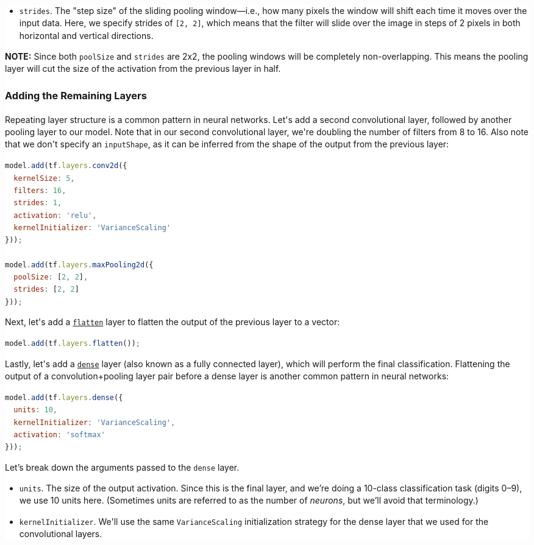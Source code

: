 * `strides`. The "step size" of the sliding pooling window—i.e., how many pixels the window will shift each time it moves over the input data. Here, we specify strides of `[2, 2]`, which means that the filter will slide over the image in steps of 2 pixels in both horizontal and vertical directions.

**NOTE:** Since both `poolSize` and `strides` are 2x2, the pooling windows will be completely non-overlapping. This means the pooling layer will cut the size of the activation from the previous layer in half.

### Adding the Remaining Layers

Repeating layer structure is a common pattern in neural networks. Let's add a second convolutional layer, followed by another pooling layer to our model. Note that in our second convolutional layer, we're doubling the number of filters from 8 to 16. Also note that we don't specify an `inputShape`, as it can be inferred from the shape of the output from the previous layer:

```js
model.add(tf.layers.conv2d({
  kernelSize: 5,
  filters: 16,
  strides: 1,
  activation: 'relu',
  kernelInitializer: 'VarianceScaling'
}));

model.add(tf.layers.maxPooling2d({
  poolSize: [2, 2],
  strides: [2, 2]
}));
```

Next, let's add a [`flatten`](../api/0.0.1/index.html#tf.layers.flatten) layer to flatten the output of the previous layer to a vector:

```js
model.add(tf.layers.flatten());
```

Lastly, let's add a [`dense`](../api/0.0.1/index.html#tf.layers.dense) layer (also known as a fully connected layer), which will perform the final classification. Flattening the output of a convolution+pooling layer pair before a dense layer is another common pattern in neural networks:

```js
model.add(tf.layers.dense({
  units: 10,
  kernelInitializer: 'VarianceScaling',
  activation: 'softmax'
}));
```

Let’s break down the arguments passed to the `dense` layer.

* `units`. The size of the output activation. Since this is the final layer, and we’re doing a 10-class classification task (digits 0–9), we use 10 units here. (Sometimes units are referred to as the number of *neurons*, but we’ll avoid that terminology.)

* `kernelInitializer`. We'll use the same `VarianceScaling` initialization strategy for the dense layer that we used for the convolutional layers.
